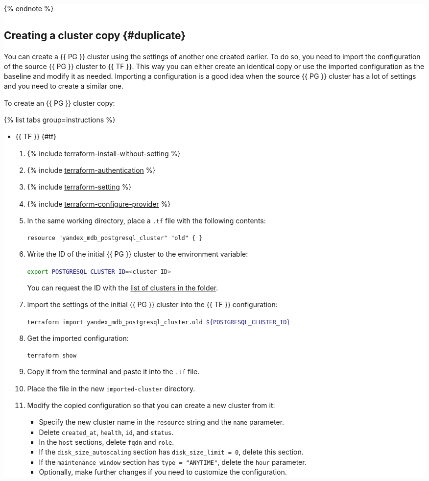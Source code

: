 {% endnote %}


## Creating a cluster copy {#duplicate}

You can create a {{ PG }} cluster using the settings of another one created earlier. To do so, you need to import the configuration of the source {{ PG }} cluster to {{ TF }}. This way you can either create an identical copy or use the imported configuration as the baseline and modify it as needed. Importing a configuration is a good idea when the source {{ PG }} cluster has a lot of settings and you need to create a similar one.

To create an {{ PG }} cluster copy:

{% list tabs group=instructions %}

- {{ TF }} {#tf}

    1. {% include [terraform-install-without-setting](../../_includes/mdb/terraform/install-without-setting.md) %}
    1. {% include [terraform-authentication](../../_includes/mdb/terraform/authentication.md) %}
    1. {% include [terraform-setting](../../_includes/mdb/terraform/setting.md) %}
    1. {% include [terraform-configure-provider](../../_includes/mdb/terraform/configure-provider.md) %}

    1. In the same working directory, place a `.tf` file with the following contents:

        ```hcl
        resource "yandex_mdb_postgresql_cluster" "old" { }
        ```

    1. Write the ID of the initial {{ PG }} cluster to the environment variable:

        ```bash
        export POSTGRESQL_CLUSTER_ID=<cluster_ID>
        ```

        You can request the ID with the [list of clusters in the folder](../../managed-postgresql/operations/cluster-list.md#list-clusters).

    1. Import the settings of the initial {{ PG }} cluster into the {{ TF }} configuration:

        ```bash
        terraform import yandex_mdb_postgresql_cluster.old ${POSTGRESQL_CLUSTER_ID}
        ```

    1. Get the imported configuration:

        ```bash
        terraform show
        ```

    1. Copy it from the terminal and paste it into the `.tf` file.
    1. Place the file in the new `imported-cluster` directory.
    1. Modify the copied configuration so that you can create a new cluster from it:

        * Specify the new cluster name in the `resource` string and the `name` parameter.
        * Delete `created_at`, `health`, `id`, and `status`.
        * In the `host` sections, delete `fqdn` and `role`.
        * If the `disk_size_autoscaling` section has `disk_size_limit = 0`, delete this section.
        * If the `maintenance_window` section has `type = "ANYTIME"`, delete the `hour` parameter.
        * Optionally, make further changes if you need to customize the configuration.
